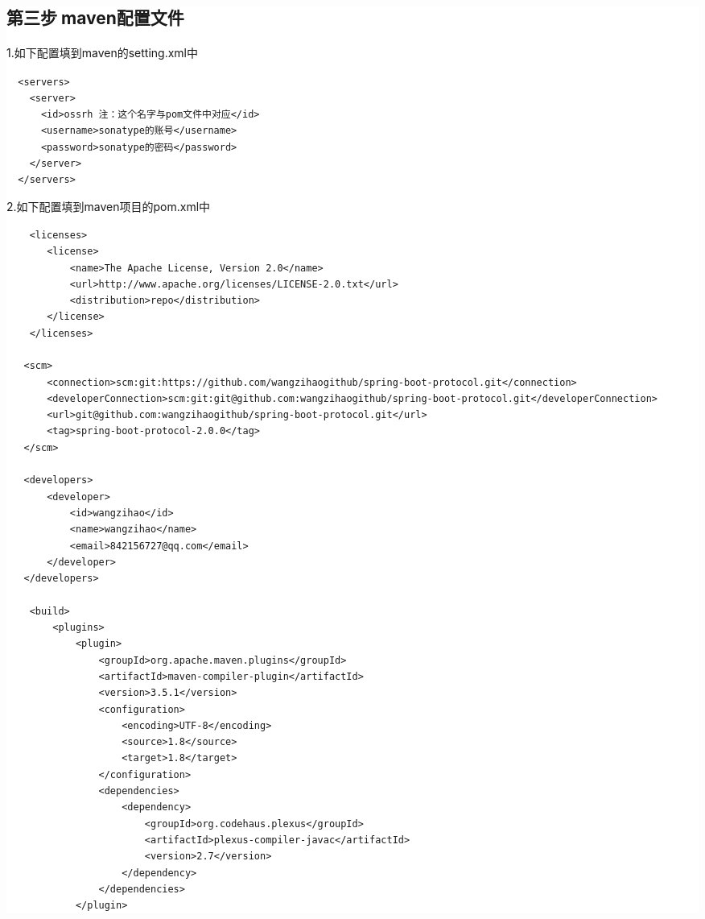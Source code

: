 
## 第三步 maven配置文件

1.如下配置填到maven的setting.xml中

      <servers>
        <server>
          <id>ossrh 注：这个名字与pom文件中对应</id>
          <username>sonatype的账号</username>
          <password>sonatype的密码</password>
        </server>
      </servers>
      
2.如下配置填到maven项目的pom.xml中

        <licenses>
           <license>
               <name>The Apache License, Version 2.0</name>
               <url>http://www.apache.org/licenses/LICENSE-2.0.txt</url>
               <distribution>repo</distribution>
           </license>
        </licenses>
       
       <scm>
           <connection>scm:git:https://github.com/wangzihaogithub/spring-boot-protocol.git</connection>
           <developerConnection>scm:git:git@github.com:wangzihaogithub/spring-boot-protocol.git</developerConnection>
           <url>git@github.com:wangzihaogithub/spring-boot-protocol.git</url>
           <tag>spring-boot-protocol-2.0.0</tag>
       </scm>
       
       <developers>
           <developer>
               <id>wangzihao</id>
               <name>wangzihao</name>
               <email>842156727@qq.com</email>
           </developer>
       </developers>
       
        <build>
            <plugins>
                <plugin>
                    <groupId>org.apache.maven.plugins</groupId>
                    <artifactId>maven-compiler-plugin</artifactId>
                    <version>3.5.1</version>
                    <configuration>
                        <encoding>UTF-8</encoding>
                        <source>1.8</source>
                        <target>1.8</target>
                    </configuration>
                    <dependencies>
                        <dependency>
                            <groupId>org.codehaus.plexus</groupId>
                            <artifactId>plexus-compiler-javac</artifactId>
                            <version>2.7</version>
                        </dependency>
                    </dependencies>
                </plugin>
    